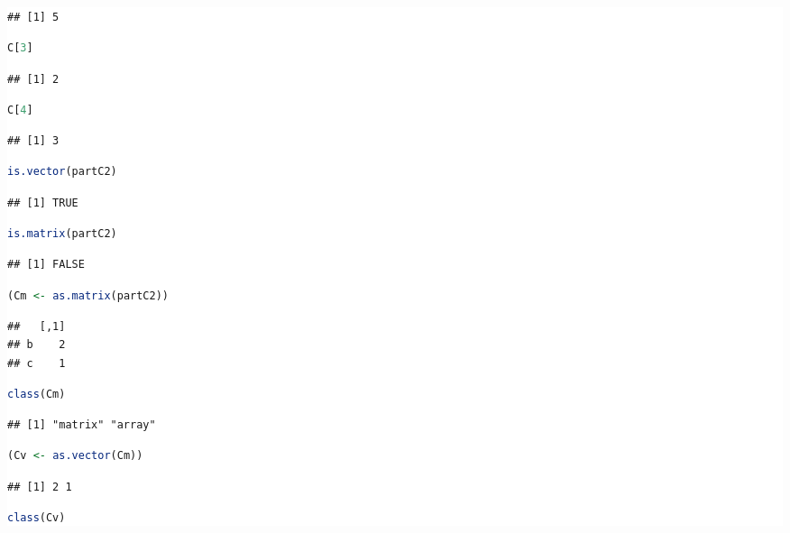     ## [1] 5

``` r
C[3]
```

    ## [1] 2

``` r
C[4]
```

    ## [1] 3

``` r
is.vector(partC2)
```

    ## [1] TRUE

``` r
is.matrix(partC2)
```

    ## [1] FALSE

``` r
(Cm <- as.matrix(partC2))
```

    ##   [,1]
    ## b    2
    ## c    1

``` r
class(Cm)
```

    ## [1] "matrix" "array"

``` r
(Cv <- as.vector(Cm))
```

    ## [1] 2 1

``` r
class(Cv)
```
